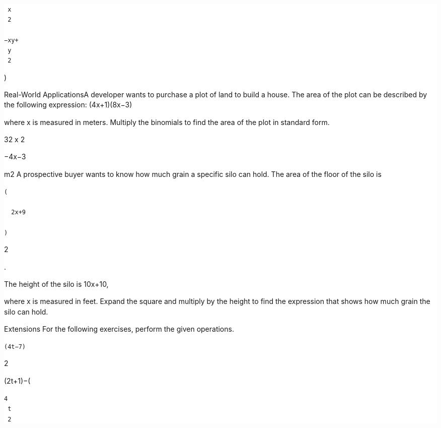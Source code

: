     
     x
     2
    
    −xy+
     y
     2
    

   
  )
 

Real-World ApplicationsA developer wants to purchase a plot of land to build a house. The area of the plot can be described by the following expression: 
 (4x+1)(8x−3)
 
 where x is measured in meters. Multiply the binomials to find the area of the plot in standard form.
 
 
  32
   x
   2
  
  −4x−3
 
 m2
A prospective buyer wants to know how much grain a specific silo can hold. The area of the floor of the silo is 
 
   
    (
     
      2x+9
     
    )
   
   2
  
  .
 
 The height of the silo is 
 10x+10,
 
 where x is measured in feet. Expand the square and multiply by the height to find the expression that shows how much grain the silo can hold.

Extensions
For the following exercises, perform the given operations.
 
 
  
   
    (4t−7)
   
   2
  
  (2t+1)−(
   
    4
     t
     2
    